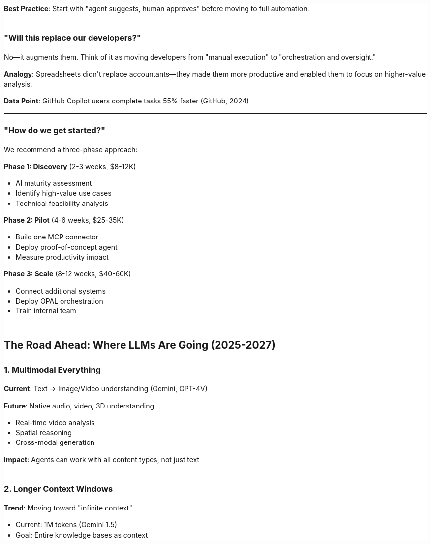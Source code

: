 **Best Practice**: Start with "agent suggests, human approves" before moving to full automation.

---

### "Will this replace our developers?"

No—it augments them. Think of it as moving developers from "manual execution" to "orchestration and oversight."

**Analogy**: Spreadsheets didn't replace accountants—they made them more productive and enabled them to focus on higher-value analysis.

**Data Point**: GitHub Copilot users complete tasks 55% faster (GitHub, 2024)

---

### "How do we get started?"

We recommend a three-phase approach:

**Phase 1: Discovery** (2-3 weeks, $8-12K)
- AI maturity assessment
- Identify high-value use cases
- Technical feasibility analysis

**Phase 2: Pilot** (4-6 weeks, $25-35K)
- Build one MCP connector
- Deploy proof-of-concept agent
- Measure productivity impact

**Phase 3: Scale** (8-12 weeks, $40-60K)
- Connect additional systems
- Deploy OPAL orchestration
- Train internal team

---

## The Road Ahead: Where LLMs Are Going (2025-2027)

### 1. Multimodal Everything

**Current**: Text → Image/Video understanding (Gemini, GPT-4V)

**Future**: Native audio, video, 3D understanding
- Real-time video analysis
- Spatial reasoning
- Cross-modal generation

**Impact**: Agents can work with all content types, not just text

---

### 2. Longer Context Windows

**Trend**: Moving toward "infinite context"
- Current: 1M tokens (Gemini 1.5)
- Goal: Entire knowledge bases as context
